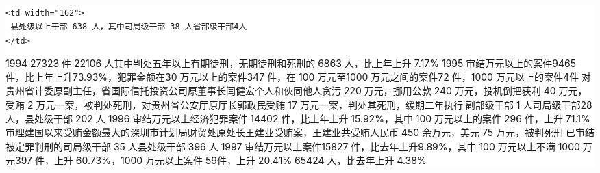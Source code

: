     <td width="162">
     县处级以上干部 638 人，其中司局级干部 38 人省部级干部4人
    </td>
   </tr>
   <tr>
    <td width="66">
     1994
    </td>
    <td width="132">
     27323 件
    </td>
    <td width="168">
     22106 人其中判处五年以上有期徒刑，无期徒刑和死刑的 6863 人，比上年上升 7.17%
    </td>
    <td width="180">
    </td>
    <td width="162">
    </td>
   </tr>
   <tr>
    <td width="66">
     1995
    </td>
    <td width="132">
     审结万元以上的案件9465 件，比上年上升73.93%，犯罪金额在30 万元以上的案件347 件，在 100 万元至1000 万元之间的案件72 件，1000 万元以上的案件4件
    </td>
    <td width="168">
    </td>
    <td width="180">
     对贵州省计委原副主任，省国际信托投资公司原董事长闫健宏个人和伙同他人贪污 220 万元，挪用公款 240 万元，投机倒把获利 40 万元，受贿 2 万元一案，被判处死刑，对贵州省公安厅原厅长郭政民受贿 17 万元一案，判处其死刑，缓期二年执行
    </td>
    <td width="162">
     副部级干部 1 人司局级干部28 人，县处级干部 202 人
    </td>
   </tr>
   <tr>
    <td width="66">
     1996
    </td>
    <td width="132">
     审结万元以上经济犯罪案件 14402 件，比上年上升 15.92%，其中 100 万元以上的案件 296 件，上升 71.1%
    </td>
    <td width="168">
    </td>
    <td width="180">
     审理建国以来受贿金额最大的深圳市计划局财贸处原处长王建业受贿案，王建业共受贿人民币 450 余万元，美元 75 万元，被判死刑
    </td>
    <td width="162">
     已审结被定罪判刑的司局级干部 35 人县处级干部 396 人
    </td>
   </tr>
   <tr>
    <td width="66">
     1997
    </td>
    <td width="132">
     审结万元以上案件15827 件，比去年上升9.89%，其中 100 万元以上不满 1000 万元397 件，上升 60.73%，1000 万元以上案件 59件，上升 20.41%
    </td>
    <td width="168">
     65424 人，比去年上升 4.38%
    </td>
    <td width="180">
    </td>